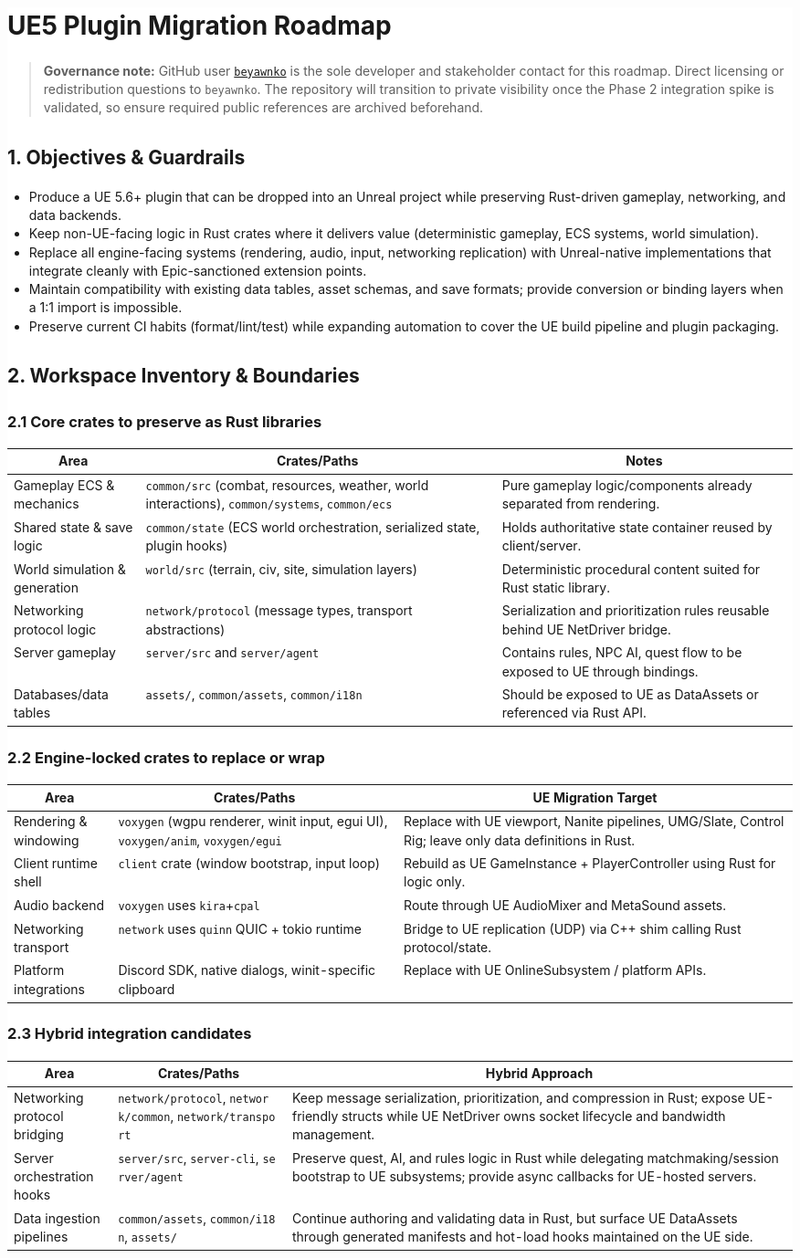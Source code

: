# UE5 Plugin Migration Roadmap

> **Governance note:** GitHub user [`beyawnko`](https://github.com/beyawnko) is the sole developer and stakeholder contact for this roadmap. Direct licensing or redistribution questions to `beyawnko`. The repository will transition to private visibility once the Phase 2 integration spike is validated, so ensure required public references are archived beforehand.

## 1. Objectives & Guardrails
- Produce a UE 5.6+ plugin that can be dropped into an Unreal project while preserving Rust-driven gameplay, networking, and data backends.
- Keep non-UE-facing logic in Rust crates where it delivers value (deterministic gameplay, ECS systems, world simulation).
- Replace all engine-facing systems (rendering, audio, input, networking replication) with Unreal-native implementations that integrate cleanly with Epic-sanctioned extension points.
- Maintain compatibility with existing data tables, asset schemas, and save formats; provide conversion or binding layers when a 1:1 import is impossible.
- Preserve current CI habits (format/lint/test) while expanding automation to cover the UE build pipeline and plugin packaging.

## 2. Workspace Inventory & Boundaries
### 2.1 Core crates to preserve as Rust libraries
| Area | Crates/Paths | Notes |
| --- | --- | --- |
| Gameplay ECS & mechanics | `common/src` (combat, resources, weather, world interactions), `common/systems`, `common/ecs` | Pure gameplay logic/components already separated from rendering. |
| Shared state & save logic | `common/state` (ECS world orchestration, serialized state, plugin hooks) | Holds authoritative state container reused by client/server. |
| World simulation & generation | `world/src` (terrain, civ, site, simulation layers) | Deterministic procedural content suited for Rust static library. |
| Networking protocol logic | `network/protocol` (message types, transport abstractions) | Serialization and prioritization rules reusable behind UE NetDriver bridge. |
| Server gameplay | `server/src` and `server/agent` | Contains rules, NPC AI, quest flow to be exposed to UE through bindings. |
| Databases/data tables | `assets/`, `common/assets`, `common/i18n` | Should be exposed to UE as DataAssets or referenced via Rust API. |

### 2.2 Engine-locked crates to replace or wrap
| Area | Crates/Paths | UE Migration Target |
| --- | --- | --- |
| Rendering & windowing | `voxygen` (wgpu renderer, winit input, egui UI), `voxygen/anim`, `voxygen/egui` | Replace with UE viewport, Nanite pipelines, UMG/Slate, Control Rig; leave only data definitions in Rust. |
| Client runtime shell | `client` crate (window bootstrap, input loop) | Rebuild as UE GameInstance + PlayerController using Rust for logic only. |
| Audio backend | `voxygen` uses `kira`+`cpal` | Route through UE AudioMixer and MetaSound assets. |
| Networking transport | `network` uses `quinn` QUIC + tokio runtime | Bridge to UE replication (UDP) via C++ shim calling Rust protocol/state. |
| Platform integrations | Discord SDK, native dialogs, winit-specific clipboard | Replace with UE OnlineSubsystem / platform APIs.

### 2.3 Hybrid integration candidates
| Area | Crates/Paths | Hybrid Approach |
| --- | --- | --- |
| Networking protocol bridging | `network/protocol`, `network/common`, `network/transport` | Keep message serialization, prioritization, and compression in Rust; expose UE-friendly structs while UE NetDriver owns socket lifecycle and bandwidth management. |
| Server orchestration hooks | `server/src`, `server-cli`, `server/agent` | Preserve quest, AI, and rules logic in Rust while delegating matchmaking/session bootstrap to UE subsystems; provide async callbacks for UE-hosted servers. |
| Data ingestion pipelines | `common/assets`, `common/i18n`, `assets/` | Continue authoring and validating data in Rust, but surface UE DataAssets through generated manifests and hot-load hooks maintained on the UE side. |
